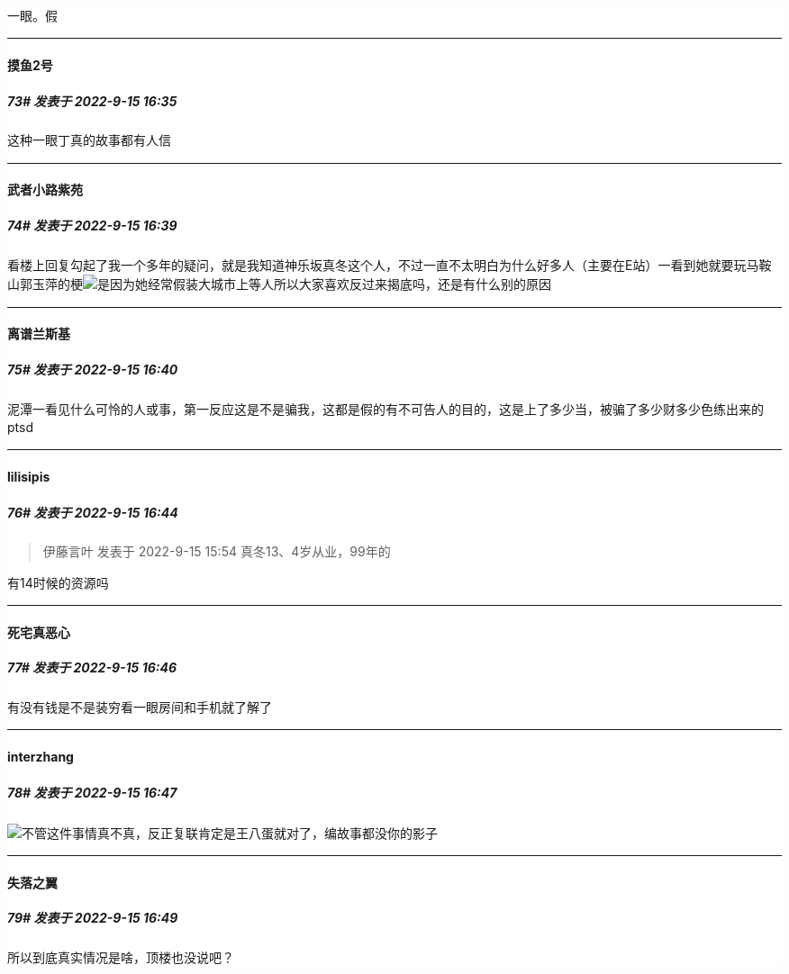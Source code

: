 一眼。假

*****

####  摸鱼2号  
##### 73#       发表于 2022-9-15 16:35

这种一眼丁真的故事都有人信

*****

####  武者小路紫苑  
##### 74#       发表于 2022-9-15 16:39

看楼上回复勾起了我一个多年的疑问，就是我知道神乐坂真冬这个人，不过一直不太明白为什么好多人（主要在E站）一看到她就要玩马鞍山郭玉萍的梗<img src="https://static.saraba1st.com/image/smiley/face2017/117.png" referrerpolicy="no-referrer">是因为她经常假装大城市上等人所以大家喜欢反过来揭底吗，还是有什么别的原因

*****

####  离谱兰斯基  
##### 75#       发表于 2022-9-15 16:40

泥潭一看见什么可怜的人或事，第一反应这是不是骗我，这都是假的有不可告人的目的，这是上了多少当，被骗了多少财多少色练出来的ptsd



*****

####  lilisipis  
##### 76#       发表于 2022-9-15 16:44

<blockquote>伊藤言叶 发表于 2022-9-15 15:54
真冬13、4岁从业，99年的</blockquote>
有14时候的资源吗

*****

####  死宅真恶心  
##### 77#       发表于 2022-9-15 16:46

有没有钱是不是装穷看一眼房间和手机就了解了

*****

####  interzhang  
##### 78#       发表于 2022-9-15 16:47

<img src="https://static.saraba1st.com/image/smiley/face2017/067.png" referrerpolicy="no-referrer">不管这件事情真不真，反正复联肯定是王八蛋就对了，编故事都没你的影子

*****

####  失落之翼  
##### 79#       发表于 2022-9-15 16:49

所以到底真实情况是啥，顶楼也没说吧？

